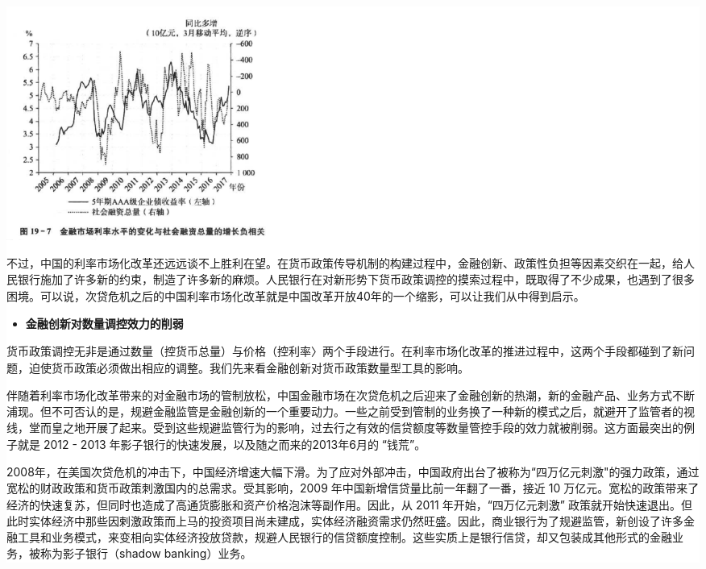 <img src="myimages\image-20200520104754652.png" alt="image-20200520104754652" style="zoom:33%;" />

不过，中国的利率市场化改革还远远谈不上胜利在望。在货币政策传导机制的构建过程中，金融创新、政策性负担等因素交织在一起，给人民银行施加了许多新的约束，制造了许多新的麻烦。人民银行在对新形势下货币政策调控的摸索过程中，既取得了不少成果，也遇到了很多困境。可以说，次贷危机之后的中国利率市场化改革就是中国改革开放40年的一个缩影，可以让我们从中得到启示。

- **金融创新对数量调控效力的削弱** 

货币政策调控无非是通过数量（控货币总量）与价格（控利率〉两个手段进行。在利率市场化改革的推进过程中，这两个手段都碰到了新问题，迫使货币政策必须做出相应的调整。我们先来看金融创新对货币政策数量型工具的影响。

伴随着利率市场化改革带来的对金融市场的管制放松，中国金融市场在次贷危机之后迎来了金融创新的热潮，新的金融产品、业务方式不断浦现。但不可否认的是，规避金融监管是金融创新的一个重要动力。一些之前受到管制的业务换了一种新的模式之后，就避开了监管者的视线，堂而皇之地开展了起来。受到这些规避监管行为的影响，过去行之有效的信贷额度等数量管控手段的效力就被削弱。这方面最突出的例子就是 2012 - 2013 年影子银行的快速发展，以及随之而来的2013年6月的 “钱荒”。

2008年，在美国次贷危机的冲击下，中国经济增速大幅下滑。为了应对外部冲击，中国政府出台了被称为“四万亿元刺激"的强力政策，通过宽松的财政政策和货币政策刺激国内的总需求。受其影响，2009 年中国新增信贷量比前一年翻了一番，接近 10 万亿元。宽松的政策带来了经济的快速复苏，但同时也造成了高通货膨胀和资产价格泡沫等副作用。因此，从 2011 年开始，“四万亿元刺激” 政策就开始快速退出。但此时实体经济中那些因剌激政策而上马的投资项目尚未建成，实体经济融资需求仍然旺盛。因此，商业银行为了规避监管，新创设了许多金融工具和业务模式，来变相向实体经济投放贷款，规避人民银行的信贷额度控制。这些实质上是银行信贷，却又包装成其他形式的金融业务，被称为影子银行（shadow banking）业务。
